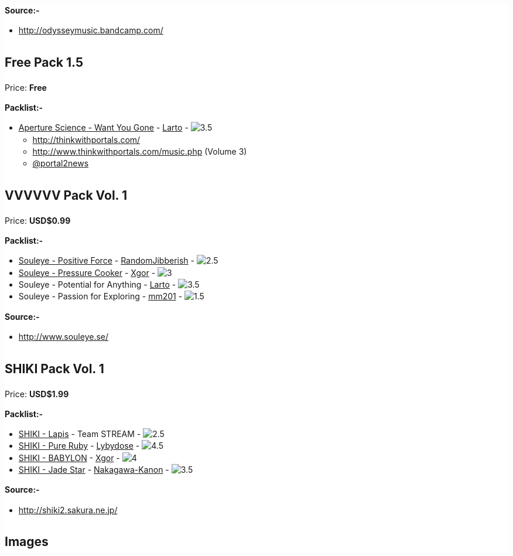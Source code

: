 **Source:-**

- http://odysseymusic.bandcamp.com/

## Free Pack 1.5

Price: **Free**

**Packlist:-**

- [Aperture Science - Want You Gone](http://osu.ppy.sh/s/29296) - [Larto](https://osu.ppy.sh/u/12328 "Larto") - ![3.5](./img/dif7.png "3.5") 
  - http://thinkwithportals.com/
  - http://www.thinkwithportals.com/music.php (Volume 3)
  - [@portal2news](https://twitter.com/portal2news)

## VVVVVV Pack Vol. 1

Price: **USD$0.99**

**Packlist:-**

- [Souleye - Positive Force](http://osu.ppy.sh/s/12952) - [RandomJibberish](https://osu.ppy.sh/u/RandomJibberish/ "RandomJibberish") - ![2.5](./img/dif5.png "2.5")
- [Souleye - Pressure Cooker](http://osu.ppy.sh/s/24271) - [Xgor](https://osu.ppy.sh/u/Xgor/ "Xgor") - ![3](./img/dif6.png "3")
- Souleye - Potential for Anything - [Larto](https://osu.ppy.sh/u/12328 "Larto") - ![3.5](./img/dif7.png "3.5")
- Souleye - Passion for Exploring - [mm201](https://osu.ppy.sh/u/mm201/ "mm201") - ![1.5](./img/dif3.png "1.5")

**Source:-**

- http://www.souleye.se/

## SHIKI Pack Vol. 1

Price: **USD$1.99**

**Packlist:-**

- [SHIKI - Lapis](http://osu.ppy.sh/s/19230) - Team STREAM - ![2.5](./img/dif5.png "2.5")
- [SHIKI - Pure Ruby](http://osu.ppy.sh/b/82604) - [Lybydose](https://osu.ppy.sh/u/Lybydose/ "Lybydose") - ![4.5](./img/dif9.png "4.5")
- [SHIKI - BABYLON](http://osu.ppy.sh/s/31373) - [Xgor](https://osu.ppy.sh/u/Xgor/ "Xgor") - ![4](./img/dif8.png "4")
- [SHIKI - Jade Star](http://osu.ppy.sh/s/19221) - [Nakagawa-Kanon](https://osu.ppy.sh/u/Nakagawa-Kanon/ "Nakagawa-Kanon") - ![3.5](./img/dif7.png "3.5")

**Source:-**

- http://shiki2.sakura.ne.jp/

## Images

